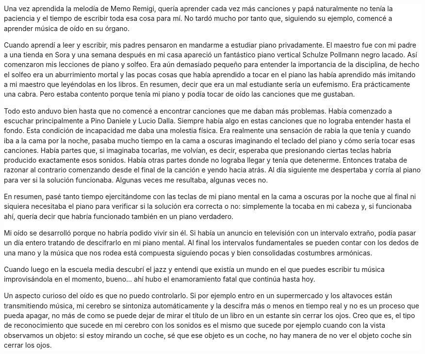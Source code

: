 Una vez aprendida la melodía de Memo Remigi, quería aprender cada vez más
canciones y papá naturalmente no tenía la paciencia y el tiempo de escribir toda
esa cosa para mí. No tardó mucho por tanto que, siguiendo su ejemplo, comencé a
aprender música de oído en su órgano.

Cuando aprendí a leer y escribir, mis padres pensaron en mandarme a estudiar
piano privadamente. El maestro fue con mi padre a una tienda en Sora y una
semana después en mi casa apareció un fantástico piano vertical Schulze Pollmann
negro lacado. Así comenzaron mis lecciones de piano y solfeo. Era aún demasiado
pequeño para entender la importancia de la disciplina, de hecho el solfeo era un
aburrimiento mortal y las pocas cosas que había aprendido a tocar en el piano
las había aprendido más imitando a mi maestro que leyéndolas en los libros. En
resumen, decir que era un mal estudiante sería un eufemismo. Era prácticamente
una cabra. Pero estaba contento porque tenía mi piano y podía tocar de oído las
canciones que me gustaban.

Todo esto anduvo bien hasta que no comencé a encontrar canciones que me daban
más problemas. Había comenzado a escuchar principalmente a Pino Daniele y Lucio
Dalla. Siempre había algo en estas canciones que no lograba entender hasta el
fondo. Esta condición de incapacidad me daba una molestia física. Era realmente
una sensación de rabia la que tenía y cuando iba a la cama por la noche, pasaba
mucho tiempo en la cama a oscuras imaginando el teclado del piano y cómo sería
tocar esas canciones. Había partes que, si imaginaba tocarlas, me volvían, es
decir, esperaba que presionando ciertas teclas habría producido exactamente esos
sonidos. Había otras partes donde no lograba llegar y tenía que detenerme.
Entonces trataba de razonar al contrario comenzando desde el final de la canción
e yendo hacia atrás. Al día siguiente me despertaba y corría al piano para ver
si la solución funcionaba. Algunas veces me resultaba, algunas veces no.

En resumen, pasé tanto tiempo ejercitándome con las teclas de mi piano mental en
la cama a oscuras por la noche que al final ni siquiera necesitaba el piano para
verificar si la solución era correcta o no: simplemente la tocaba en mi cabeza
y, si funcionaba ahí, quería decir que habría funcionado también en un piano
verdadero.

Mi oído se desarrolló porque no habría podido vivir sin él. Si había un anuncio
en televisión con un intervalo extraño, podía pasar un día entero tratando de
descifrarlo en mi piano mental. Al final los intervalos fundamentales se pueden
contar con los dedos de una mano y la música que nos rodea está compuesta
siguiendo pocas y bien consolidadas costumbres armónicas.

Cuando luego en la escuela media descubrí el jazz y entendí que existía un mundo
en el que puedes escribir tu música improvisándola en el momento, bueno... ahí
hubo el enamoramiento fatal que continúa hasta hoy.

Un aspecto curioso del oído es que no puedo controlarlo. Si por ejemplo entro en
un supermercado y los altavoces están transmitiendo música, mi cerebro se
sintoniza automáticamente y la descifra más o menos en tiempo real y no es un
proceso que pueda apagar, no más de como se puede dejar de mirar el título de un
libro en un estante sin cerrar los ojos. Creo que es, el tipo de reconocimiento
que sucede en mi cerebro con los sonidos es el mismo que sucede por ejemplo
cuando con la vista observamos un objeto: si estoy mirando un coche, sé que ese
objeto es un coche, no hay manera de no ver el objeto coche sin cerrar los ojos.
